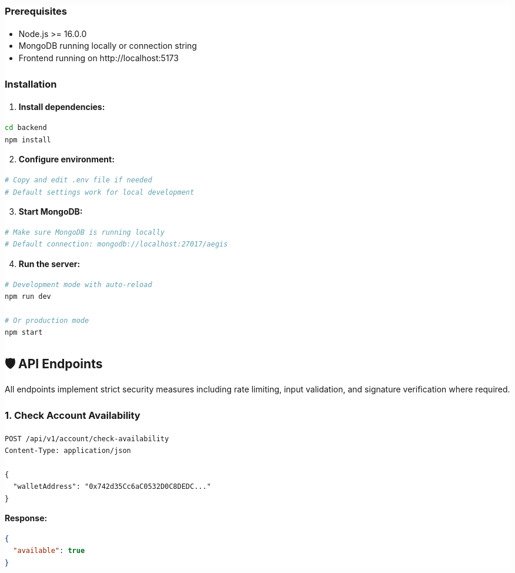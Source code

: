 ### Prerequisites

- Node.js >= 16.0.0
- MongoDB running locally or connection string
- Frontend running on http://localhost:5173

### Installation

1. **Install dependencies:**
```bash
cd backend
npm install
```

2. **Configure environment:**
```bash
# Copy and edit .env file if needed
# Default settings work for local development
```

3. **Start MongoDB:**
```bash
# Make sure MongoDB is running locally
# Default connection: mongodb://localhost:27017/aegis
```

4. **Run the server:**
```bash
# Development mode with auto-reload
npm run dev

# Or production mode
npm start
```

## 🛡️ API Endpoints

All endpoints implement strict security measures including rate limiting, input validation, and signature verification where required.

### 1. Check Account Availability
```http
POST /api/v1/account/check-availability
Content-Type: application/json

{
  "walletAddress": "0x742d35Cc6aC0532D0C8DEDC..."
}
```

**Response:**
```json
{
  "available": true
}
```
